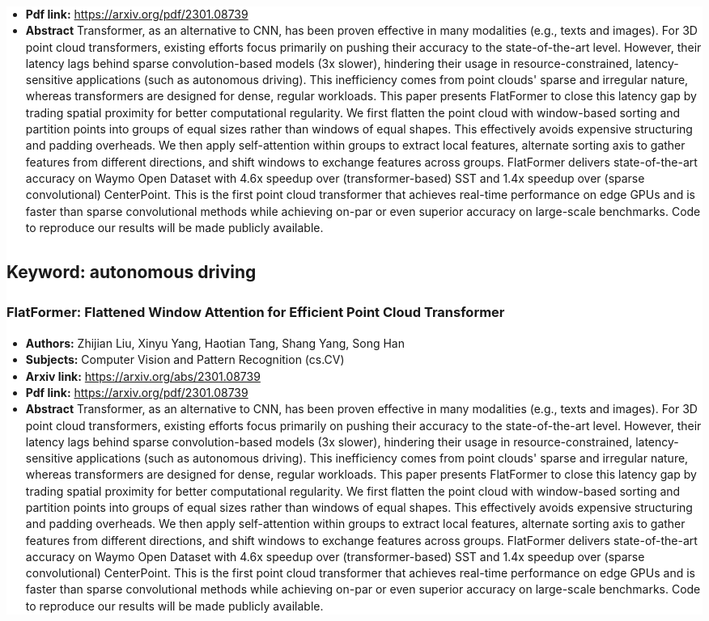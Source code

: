  - **Pdf link:** https://arxiv.org/pdf/2301.08739
 - **Abstract**
 Transformer, as an alternative to CNN, has been proven effective in many modalities (e.g., texts and images). For 3D point cloud transformers, existing efforts focus primarily on pushing their accuracy to the state-of-the-art level. However, their latency lags behind sparse convolution-based models (3x slower), hindering their usage in resource-constrained, latency-sensitive applications (such as autonomous driving). This inefficiency comes from point clouds' sparse and irregular nature, whereas transformers are designed for dense, regular workloads. This paper presents FlatFormer to close this latency gap by trading spatial proximity for better computational regularity. We first flatten the point cloud with window-based sorting and partition points into groups of equal sizes rather than windows of equal shapes. This effectively avoids expensive structuring and padding overheads. We then apply self-attention within groups to extract local features, alternate sorting axis to gather features from different directions, and shift windows to exchange features across groups. FlatFormer delivers state-of-the-art accuracy on Waymo Open Dataset with 4.6x speedup over (transformer-based) SST and 1.4x speedup over (sparse convolutional) CenterPoint. This is the first point cloud transformer that achieves real-time performance on edge GPUs and is faster than sparse convolutional methods while achieving on-par or even superior accuracy on large-scale benchmarks. Code to reproduce our results will be made publicly available.
## Keyword: autonomous driving
### FlatFormer: Flattened Window Attention for Efficient Point Cloud  Transformer
 - **Authors:** Zhijian Liu, Xinyu Yang, Haotian Tang, Shang Yang, Song Han
 - **Subjects:** Computer Vision and Pattern Recognition (cs.CV)
 - **Arxiv link:** https://arxiv.org/abs/2301.08739
 - **Pdf link:** https://arxiv.org/pdf/2301.08739
 - **Abstract**
 Transformer, as an alternative to CNN, has been proven effective in many modalities (e.g., texts and images). For 3D point cloud transformers, existing efforts focus primarily on pushing their accuracy to the state-of-the-art level. However, their latency lags behind sparse convolution-based models (3x slower), hindering their usage in resource-constrained, latency-sensitive applications (such as autonomous driving). This inefficiency comes from point clouds' sparse and irregular nature, whereas transformers are designed for dense, regular workloads. This paper presents FlatFormer to close this latency gap by trading spatial proximity for better computational regularity. We first flatten the point cloud with window-based sorting and partition points into groups of equal sizes rather than windows of equal shapes. This effectively avoids expensive structuring and padding overheads. We then apply self-attention within groups to extract local features, alternate sorting axis to gather features from different directions, and shift windows to exchange features across groups. FlatFormer delivers state-of-the-art accuracy on Waymo Open Dataset with 4.6x speedup over (transformer-based) SST and 1.4x speedup over (sparse convolutional) CenterPoint. This is the first point cloud transformer that achieves real-time performance on edge GPUs and is faster than sparse convolutional methods while achieving on-par or even superior accuracy on large-scale benchmarks. Code to reproduce our results will be made publicly available.
